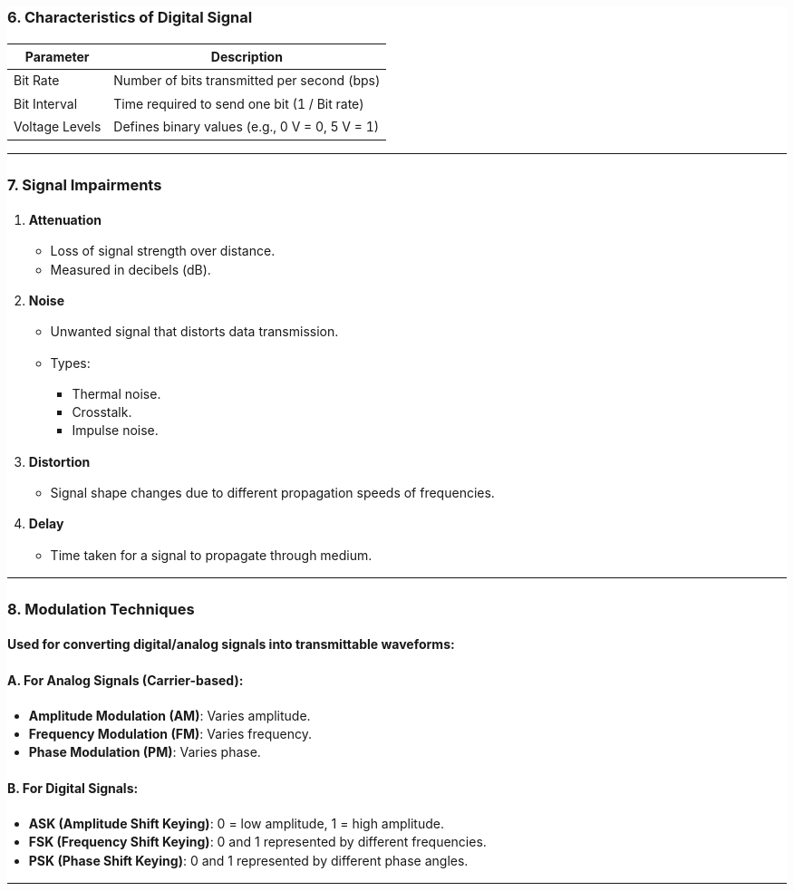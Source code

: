 
### **6. Characteristics of Digital Signal**

| Parameter      | Description                                    |
| -------------- | ---------------------------------------------- |
| Bit Rate       | Number of bits transmitted per second (bps)    |
| Bit Interval   | Time required to send one bit (1 / Bit rate)   |
| Voltage Levels | Defines binary values (e.g., 0 V = 0, 5 V = 1) |

---

### **7. Signal Impairments**

1. **Attenuation**

   * Loss of signal strength over distance.
   * Measured in decibels (dB).

2. **Noise**

   * Unwanted signal that distorts data transmission.
   * Types:

     * Thermal noise.
     * Crosstalk.
     * Impulse noise.

3. **Distortion**

   * Signal shape changes due to different propagation speeds of frequencies.

4. **Delay**

   * Time taken for a signal to propagate through medium.

---

### **8. Modulation Techniques**

**Used for converting digital/analog signals into transmittable waveforms:**

#### A. For Analog Signals (Carrier-based):

* **Amplitude Modulation (AM)**: Varies amplitude.
* **Frequency Modulation (FM)**: Varies frequency.
* **Phase Modulation (PM)**: Varies phase.

#### B. For Digital Signals:

* **ASK (Amplitude Shift Keying)**: 0 = low amplitude, 1 = high amplitude.
* **FSK (Frequency Shift Keying)**: 0 and 1 represented by different frequencies.
* **PSK (Phase Shift Keying)**: 0 and 1 represented by different phase angles.

---
